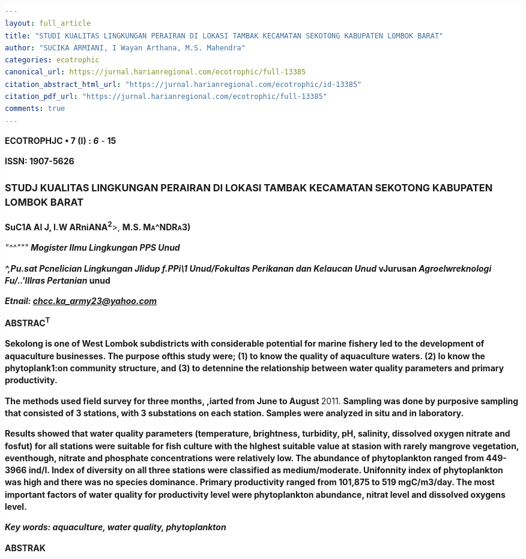 ```yaml
---
layout: full_article
title: "STUDI KUALITAS LINGKUNGAN PERAIRAN DI LOKASI TAMBAK KECAMATAN SEKOTONG KABUPATEN LOMBOK BARAT"
author: "SUCIKA ARMIANI, I Wayan Arthana, M.S. Mahendra"
categories: ecotrophic
canonical_url: https://jurnal.harianregional.com/ecotrophic/full-13385 
citation_abstract_html_url: "https://jurnal.harianregional.com/ecotrophic/id-13385"
citation_pdf_url: "https://jurnal.harianregional.com/ecotrophic/full-13385"  
comments: true
---
```


<p><span class="font18" style="font-weight:bold;">ECOTROPHJC • 7 (I) : </span><span class="font2" style="font-weight:bold;font-style:italic;">6</span><span class="font18"> - </span><span class="font18" style="font-weight:bold;">15</span></p>
<p><span class="font1" style="font-weight:bold;">ISSN: 1907-5626</span></p><a name="caption1"></a>
<h3><a name="bookmark0"></a><span class="font7" style="font-weight:bold;"><a name="bookmark1"></a>STUDJ KUALITAS LINGKUNGAN PERAIRAN DI LOKASI TAMBAK </span><span class="font8" style="font-weight:bold;">KECAMATAN SEKOTONG KABUPATEN LOMBOK BARAT</span></h3>
<p><span class="font18" style="font-weight:bold;">SuC1A A</span><span class="font3" style="font-weight:bold;">I </span><span class="font18" style="font-weight:bold;">J, I.W </span><span class="font16" style="font-weight:bold;">ARniANA</span><span class="font18" style="font-weight:bold;"><sup>2</sup></span><span class="font20">&gt;, </span><span class="font18" style="font-weight:bold;">M.S. </span><span class="font17" style="font-weight:bold;font-variant:small-caps;">Ma^NDRa3)</span></p>
<p><span class="font21" style="font-style:italic;">&quot;^^&quot;&quot;&quot; </span><span class="font2" style="font-weight:bold;font-style:italic;">Mogister llmu Lingkungan PPS Unud</span></p>
<p><span class="font2" style="font-weight:bold;font-style:italic;">^,Pu.sat Pcnelician Lingkungan Jlidup f.PPi\1 Unud/Fokultas Perikanan dan Kelaucan Unud </span><span class="font1" style="font-weight:bold;">vJurusan </span><span class="font2" style="font-weight:bold;font-style:italic;">Agroelwreknologi Fu/..'lllras Pertanian</span><span class="font1" style="font-weight:bold;"> unud</span></p>
<p><span class="font2" style="font-weight:bold;font-style:italic;">Etnail: </span><a href="mailto:chcc.ka_army23@yahoo.com"><span class="font2" style="font-weight:bold;font-style:italic;">chcc.ka_army23@yahoo.com</span></a></p>
<p><span class="font3" style="font-weight:bold;">ABSTRAC</span><span class="font18" style="font-weight:bold;"><sup>T</sup></span></p>
<p><span class="font3" style="font-weight:bold;">Sekolong is one of West Lombok subdistricts with considerable potential for marine fishery led to the development of aquaculture businesses. The purpose ofthis study were; (1) to know the quality of aquaculture waters. (2) lo know the phytoplank1:on community structure, and (3) to detennine the relationship between water quality parameters and primary productivity.</span></p>
<p><span class="font3" style="font-weight:bold;">The methods used field survey for three months, ,iarted from June to August </span><span class="font1">2011. </span><span class="font3" style="font-weight:bold;">Sampling was done by purposive sampling that consisted of 3 stations, with 3 substations on each station. Samples were anal</span><span class="font1" style="font-weight:bold;">yz</span><span class="font3" style="font-weight:bold;">ed in situ and in laboratory.</span></p>
<p><span class="font3" style="font-weight:bold;">Results showed that water quality parameters (temperature, brightness, turbidity, pH, salinity, dissolved oxygen nitrate and fosfut) for all stations were suitable for fish culture with the hlghest suitable value at stasion with rarely mangrove vegetation, eventhough, nitrate and phosphate concentrations were relatively low. The abundance of phytoplankton ranged from </span><span class="font6" style="font-weight:bold;">449- 3966 </span><span class="font3" style="font-weight:bold;">ind/I. Index of diversity on all three stations were classified as medium/moderate. Unifonnity index of phytoplankton was high and there was no species dominance. Primary productivity ranged from 101,875 to 519 mgC/m3/day. The most important factors of water quality for productivity level were phytoplankton abundance, nitrat level and dissolved oxygens level.</span></p>
<p><span class="font18" style="font-weight:bold;font-style:italic;">Key words: aquaculture, water quality, phytoplankton</span></p>
<p><span class="font3" style="font-weight:bold;">ABSTRAK</span></p>